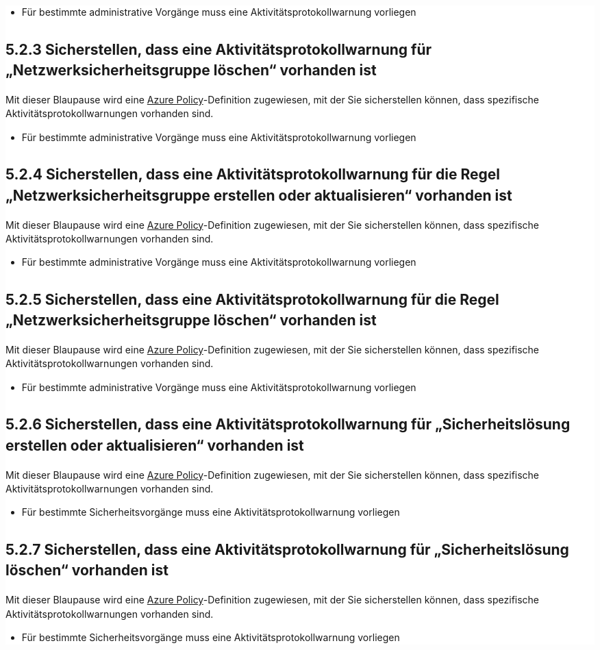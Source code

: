 - Für bestimmte administrative Vorgänge muss eine Aktivitätsprotokollwarnung vorliegen

## <a name="523-ensure-that-activity-log-alert-exists-for-delete-network-security-group"></a>5.2.3 Sicherstellen, dass eine Aktivitätsprotokollwarnung für „Netzwerksicherheitsgruppe löschen“ vorhanden ist

Mit dieser Blaupause wird eine [Azure Policy](../../../policy/overview.md)-Definition zugewiesen, mit der Sie sicherstellen können, dass spezifische Aktivitätsprotokollwarnungen vorhanden sind.

- Für bestimmte administrative Vorgänge muss eine Aktivitätsprotokollwarnung vorliegen

## <a name="524-ensure-that-activity-log-alert-exists-for-create-or-update-network-security-group-rule"></a>5.2.4 Sicherstellen, dass eine Aktivitätsprotokollwarnung für die Regel „Netzwerksicherheitsgruppe erstellen oder aktualisieren“ vorhanden ist

Mit dieser Blaupause wird eine [Azure Policy](../../../policy/overview.md)-Definition zugewiesen, mit der Sie sicherstellen können, dass spezifische Aktivitätsprotokollwarnungen vorhanden sind.

- Für bestimmte administrative Vorgänge muss eine Aktivitätsprotokollwarnung vorliegen

## <a name="525-ensure-that-activity-log-alert-exists-for-the-delete-network-security-group-rule"></a>5.2.5 Sicherstellen, dass eine Aktivitätsprotokollwarnung für die Regel „Netzwerksicherheitsgruppe löschen“ vorhanden ist

Mit dieser Blaupause wird eine [Azure Policy](../../../policy/overview.md)-Definition zugewiesen, mit der Sie sicherstellen können, dass spezifische Aktivitätsprotokollwarnungen vorhanden sind.

- Für bestimmte administrative Vorgänge muss eine Aktivitätsprotokollwarnung vorliegen

## <a name="526-ensure-that-activity-log-alert-exists-for-create-or-update-security-solution"></a>5.2.6 Sicherstellen, dass eine Aktivitätsprotokollwarnung für „Sicherheitslösung erstellen oder aktualisieren“ vorhanden ist

Mit dieser Blaupause wird eine [Azure Policy](../../../policy/overview.md)-Definition zugewiesen, mit der Sie sicherstellen können, dass spezifische Aktivitätsprotokollwarnungen vorhanden sind.

- Für bestimmte Sicherheitsvorgänge muss eine Aktivitätsprotokollwarnung vorliegen

## <a name="527-ensure-that-activity-log-alert-exists-for-delete-security-solution"></a>5.2.7 Sicherstellen, dass eine Aktivitätsprotokollwarnung für „Sicherheitslösung löschen“ vorhanden ist

Mit dieser Blaupause wird eine [Azure Policy](../../../policy/overview.md)-Definition zugewiesen, mit der Sie sicherstellen können, dass spezifische Aktivitätsprotokollwarnungen vorhanden sind.

- Für bestimmte Sicherheitsvorgänge muss eine Aktivitätsprotokollwarnung vorliegen
